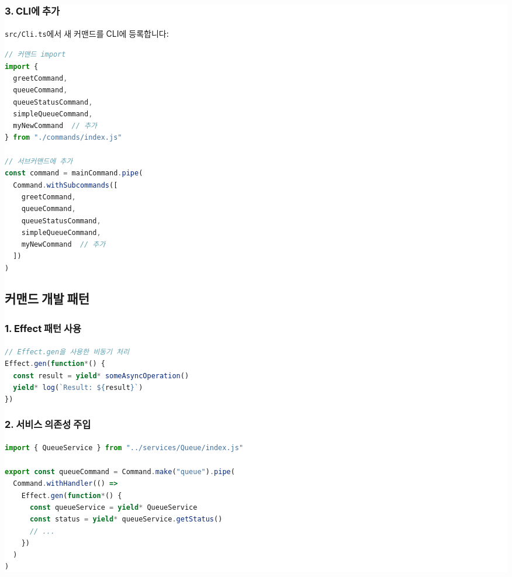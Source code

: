 ### 3. CLI에 추가

`src/Cli.ts`에서 새 커맨드를 CLI에 등록합니다:

```typescript
// 커맨드 import
import {
  greetCommand,
  queueCommand,
  queueStatusCommand,
  simpleQueueCommand,
  myNewCommand  // 추가
} from "./commands/index.js"

// 서브커맨드에 추가
const command = mainCommand.pipe(
  Command.withSubcommands([
    greetCommand,
    queueCommand,
    queueStatusCommand,
    simpleQueueCommand,
    myNewCommand  // 추가
  ])
)
```

## 커맨드 개발 패턴

### 1. Effect 패턴 사용

```typescript
// Effect.gen을 사용한 비동기 처리
Effect.gen(function*() {
  const result = yield* someAsyncOperation()
  yield* log(`Result: ${result}`)
})
```

### 2. 서비스 의존성 주입

```typescript
import { QueueService } from "../services/Queue/index.js"

export const queueCommand = Command.make("queue").pipe(
  Command.withHandler(() =>
    Effect.gen(function*() {
      const queueService = yield* QueueService
      const status = yield* queueService.getStatus()
      // ...
    })
  )
)
```
